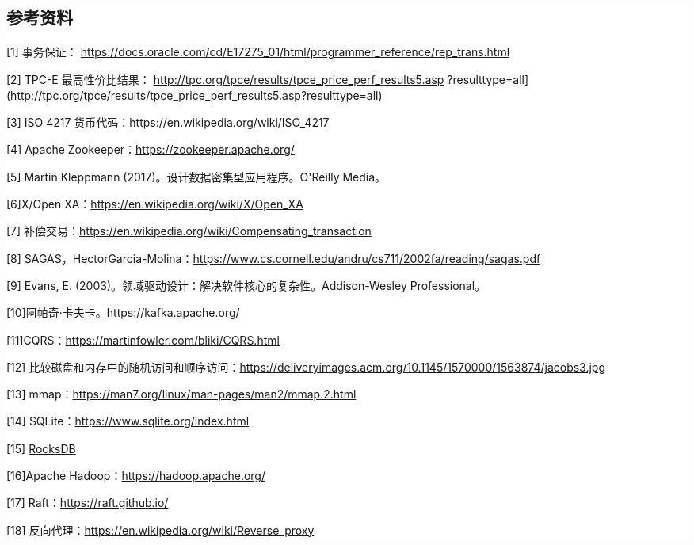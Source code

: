 ## 参考资料

[1] 事务保证：
https://docs.oracle.com/cd/E17275_01/html/programmer_reference/rep_trans.html

[2] TPC-E 最高性价比结果：
http://tpc.org/tpce/results/tpce_price_perf_results5.asp ?resulttype=all](http://tpc.org/tpce/results/tpce_price_perf_results5.asp?resulttype=all)

[3] ISO 4217 货币代码：https://en.wikipedia.org/wiki/ISO_4217

[4] Apache Zookeeper：https://zookeeper.apache.org/

[5] Martin Kleppmann (2017)。设计数据密集型应用程序。O'Reilly Media。

[6]X/Open XA：https://en.wikipedia.org/wiki/X/Open_XA

[7] 补偿交易：https://en.wikipedia.org/wiki/Compensating_transaction

[8] SAGAS，HectorGarcia-Molina：https://www.cs.cornell.edu/andru/cs711/2002fa/reading/sagas.pdf

[9] Evans, E. (2003)。领域驱动设计：解决软件核心的复杂性。Addison-Wesley Professional。

[10]阿帕奇·卡夫卡。https://kafka.apache.org/

[11]CQRS：https://martinfowler.com/bliki/CQRS.html

[12] 比较磁盘和内存中的随机访问和顺序访问：https://deliveryimages.acm.org/10.1145/1570000/1563874/jacobs3.jpg

[13] mmap：https://man7.org/linux/man-pages/man2/mmap.2.html

[14] SQLite：https://www.sqlite.org/index.html

[15] [RocksDB](https://rocksdb.org/)

[16]Apache Hadoop：https://hadoop.apache.org/

[17] Raft：https://raft.github.io/

[18] 反向代理：https://en.wikipedia.org/wiki/Reverse_proxy
